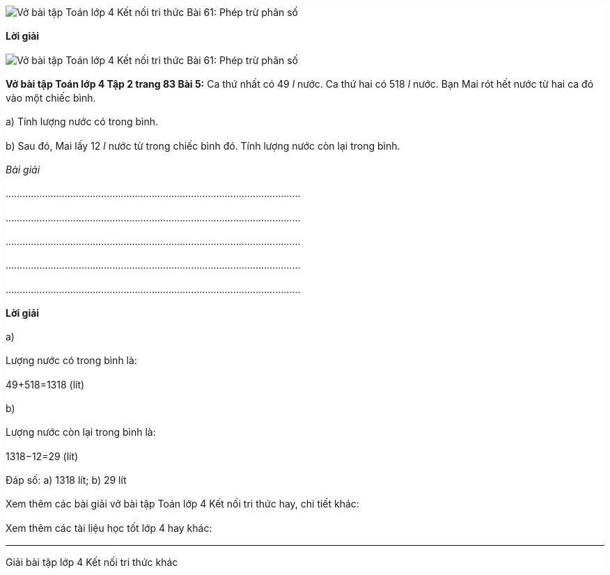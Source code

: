 ![Vở bài tập Toán lớp 4 Kết nối tri thức Bài 61: Phép trừ phân số](https://vietjack.com/vbt-toan-4-kn/images/bai-61-phep-tru-phan-so-6.PNG)

**Lời giải**

![Vở bài tập Toán lớp 4 Kết nối tri thức Bài 61: Phép trừ phân số](https://vietjack.com/vbt-toan-4-kn/images/bai-61-phep-tru-phan-so-7.PNG)

**Vở bài tập Toán lớp 4 Tập 2 trang 83 Bài 5:** Ca thứ nhất có 49  _l_ nước. Ca thứ hai có 518  _l_ nước. Bạn Mai rót hết nước từ hai ca đó vào một chiếc bình.

a) Tính lượng nước có trong bình.

b) Sau đó, Mai lấy 12  _l_ nước từ trong chiếc bình đó. Tính lượng nước còn lại trong bình.

_Bài giải_

……………………………………………………………………………………………

……………………………………………………………………………………………

……………………………………………………………………………………………

……………………………………………………………………………………………

……………………………………………………………………………………………

**Lời giải**

a) 

Lượng nước có trong bình là:

49+518=1318 (lít)

b) 

Lượng nước còn lại trong bình là:

1318−12=29 (lít)

Đáp số: a) 1318 lít; b) 29 lít

Xem thêm các bài giải vở bài tập Toán lớp 4 Kết nối tri thức hay, chi tiết khác:

Xem thêm các tài liệu học tốt lớp 4 hay khác:

* * *

Giải bài tập lớp 4 Kết nối tri thức khác
